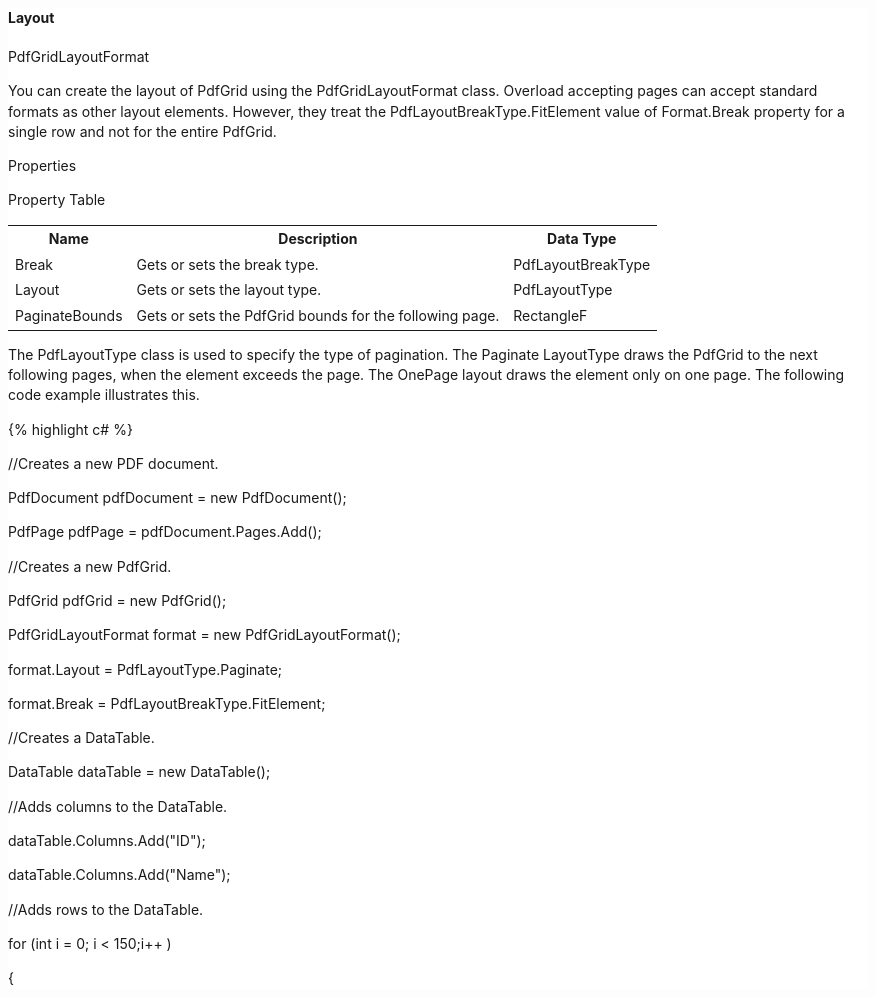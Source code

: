 #### Layout

PdfGridLayoutFormat

You can create the layout of PdfGrid  using the PdfGridLayoutFormat class. Overload accepting pages can accept standard formats as other layout elements. However, they treat the PdfLayoutBreakType.FitElement value of Format.Break property for a single row and not for the entire PdfGrid. 

Properties

Property Table

<table>
<tr>
<th>
Name</th><th>
Description</th><th>
Data Type</th></tr>
<tr>
<td>
Break</td><td>
Gets or sets the break type.</td><td>
PdfLayoutBreakType</td></tr>
<tr>
<td>
Layout</td><td>
Gets or sets the layout type.</td><td>
PdfLayoutType</td></tr>
<tr>
<td>
PaginateBounds</td><td>
Gets or sets the PdfGrid bounds for the following page.</td><td>
RectangleF</td></tr>
</table>


The PdfLayoutType class is used to specify the type of pagination. The Paginate LayoutType draws the PdfGrid to the next following pages, when the element exceeds the page. The OnePage layout draws the element only on one page. The following code example illustrates this.

{% highlight c# %}



//Creates a new PDF document.

PdfDocument pdfDocument = new PdfDocument();

PdfPage pdfPage = pdfDocument.Pages.Add();

//Creates a new PdfGrid.

PdfGrid pdfGrid = new PdfGrid();

PdfGridLayoutFormat format = new PdfGridLayoutFormat();

format.Layout = PdfLayoutType.Paginate;

format.Break = PdfLayoutBreakType.FitElement;

//Creates a DataTable.

DataTable dataTable = new DataTable();

//Adds columns to the DataTable.

dataTable.Columns.Add("ID");

dataTable.Columns.Add("Name");

//Adds rows to the DataTable.

for (int i = 0; i < 150;i++ )

{